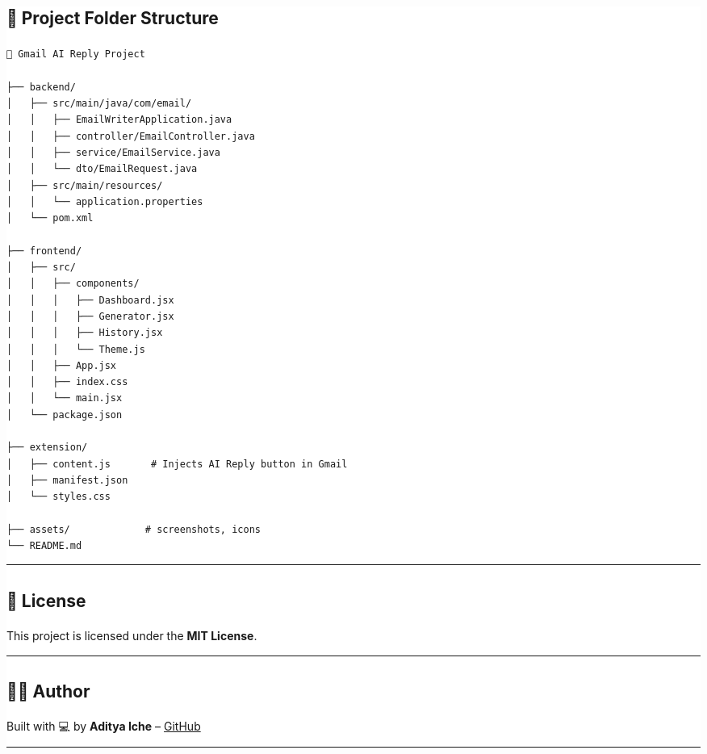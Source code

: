 
## 📁 Project Folder Structure

    📧 Gmail AI Reply Project

    ├── backend/
    │   ├── src/main/java/com/email/
    │   │   ├── EmailWriterApplication.java
    │   │   ├── controller/EmailController.java
    │   │   ├── service/EmailService.java
    │   │   └── dto/EmailRequest.java
    │   ├── src/main/resources/
    │   │   └── application.properties
    │   └── pom.xml

    ├── frontend/
    │   ├── src/
    │   │   ├── components/
    │   │   │   ├── Dashboard.jsx
    │   │   │   ├── Generator.jsx
    │   │   │   ├── History.jsx
    │   │   │   └── Theme.js
    │   │   ├── App.jsx
    │   │   ├── index.css
    │   │   └── main.jsx
    │   └── package.json

    ├── extension/
    │   ├── content.js       # Injects AI Reply button in Gmail
    │   ├── manifest.json
    │   └── styles.css

    ├── assets/             # screenshots, icons
    └── README.md

---

## 📄 License
This project is licensed under the **MIT License**.

---

## 👨‍💻 Author
Built with 💻 by **Aditya Iche** – [GitHub](https://github.com/adiTyaIcHe07)

---
